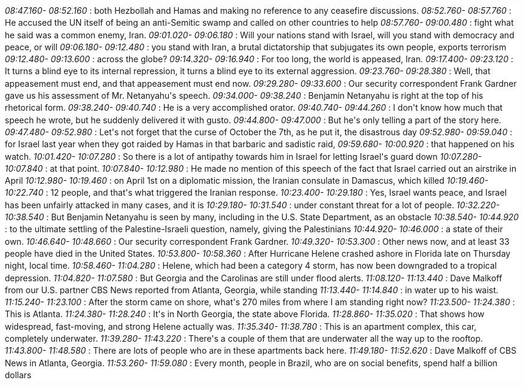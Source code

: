 *08:47.160- 08:52.160* :  both Hezbollah and Hamas and making no reference to any ceasefire discussions.
*08:52.760- 08:57.760* :  He accused the UN itself of being an anti-Semitic swamp and called on other countries to help
*08:57.760- 09:00.480* :  fight what he said was a common enemy, Iran.
*09:01.020- 09:06.180* :  Will your nations stand with Israel, will you stand with democracy and peace, or will
*09:06.180- 09:12.480* :  you stand with Iran, a brutal dictatorship that subjugates its own people, exports terrorism
*09:12.480- 09:13.600* :  across the globe?
*09:14.320- 09:16.940* :  For too long, the world is appeased, Iran.
*09:17.400- 09:23.120* :  It turns a blind eye to its internal repression, it turns a blind eye to its external aggression.
*09:23.760- 09:28.380* :  Well, that appeasement must end, and that appeasement must end now.
*09:29.280- 09:33.600* :  Our security correspondent Frank Gardner gave us his assessment of Mr. Netanyahu's speech.
*09:34.000- 09:38.240* :  Benjamin Netanyahu is right at the top of his rhetorical form.
*09:38.240- 09:40.740* :  He is a very accomplished orator.
*09:40.740- 09:44.260* :  I don't know how much that speech he wrote, but he suddenly delivered it with gusto.
*09:44.800- 09:47.000* :  But he's only telling a part of the story here.
*09:47.480- 09:52.980* :  Let's not forget that the curse of October the 7th, as he put it, the disastrous day
*09:52.980- 09:59.040* :  for Israel last year when they got raided by Hamas in that barbaric and sadistic raid,
*09:59.680- 10:00.920* :  that happened on his watch.
*10:01.420- 10:07.280* :  So there is a lot of antipathy towards him in Israel for letting Israel's guard down
*10:07.280- 10:07.840* :  at that point.
*10:07.840- 10:12.980* :  He made no mention of this speech of the fact that Israel carried out an airstrike in April
*10:12.980- 10:19.460* :  on April 1st on a diplomatic mission, the Iranian consulate in Damascus, which killed
*10:19.460- 10:22.740* :  12 people, and that's what triggered the Iranian response.
*10:23.400- 10:29.180* :  Yes, Israel wants peace, and Israel has been unfairly attacked in many cases, and it is
*10:29.180- 10:31.540* :  under constant threat for a lot of people.
*10:32.220- 10:38.540* :  But Benjamin Netanyahu is seen by many, including in the U.S. State Department, as an obstacle
*10:38.540- 10:44.920* :  to the ultimate settling of the Palestine-Israeli question, namely, giving the Palestinians
*10:44.920- 10:46.000* :  a state of their own.
*10:46.640- 10:48.660* :  Our security correspondent Frank Gardner.
*10:49.320- 10:53.300* :  Other news now, and at least 33 people have died in the United States.
*10:53.800- 10:58.360* :  After Hurricane Helene crashed ashore in Florida late on Thursday night, local time.
*10:58.460- 11:04.280* :  Helene, which had been a category 4 storm, has now been downgraded to a tropical depression.
*11:04.820- 11:07.580* :  But Georgia and the Carolinas are still under flood alerts.
*11:08.120- 11:13.440* :  Dave Malkoff from our U.S. partner CBS News reported from Atlanta, Georgia, while standing
*11:13.440- 11:14.840* :  in water up to his waist.
*11:15.240- 11:23.100* :  After the storm came on shore, what's 270 miles from where I am standing right now?
*11:23.500- 11:24.380* :  This is Atlanta.
*11:24.380- 11:28.240* :  It's in North Georgia, the state above Florida.
*11:28.860- 11:35.020* :  That shows how widespread, fast-moving, and strong Helene actually was.
*11:35.340- 11:38.780* :  This is an apartment complex, this car, completely underwater.
*11:39.280- 11:43.220* :  There's a couple of them that are underwater all the way up to the rooftop.
*11:43.800- 11:48.580* :  There are lots of people who are in these apartments back here.
*11:49.180- 11:52.620* :  Dave Malkoff of CBS News in Atlanta, Georgia.
*11:53.260- 11:59.080* :  Every month, people in Brazil, who are on social benefits, spend half a billion dollars